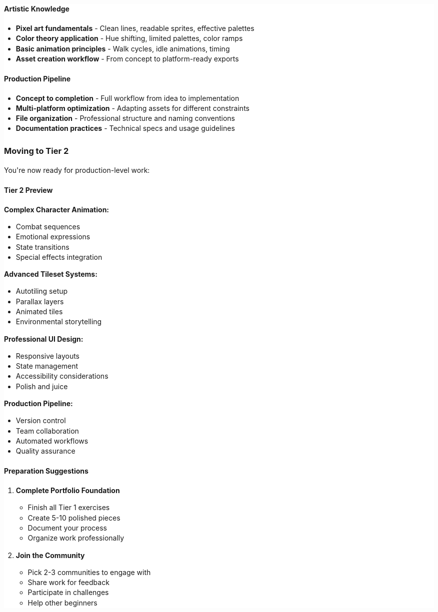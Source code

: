 #### Artistic Knowledge
- **Pixel art fundamentals** - Clean lines, readable sprites, effective palettes
- **Color theory application** - Hue shifting, limited palettes, color ramps
- **Basic animation principles** - Walk cycles, idle animations, timing
- **Asset creation workflow** - From concept to platform-ready exports

#### Production Pipeline
- **Concept to completion** - Full workflow from idea to implementation
- **Multi-platform optimization** - Adapting assets for different constraints
- **File organization** - Professional structure and naming conventions
- **Documentation practices** - Technical specs and usage guidelines

### Moving to Tier 2

You're now ready for production-level work:

#### Tier 2 Preview

**Complex Character Animation:**
- Combat sequences
- Emotional expressions
- State transitions
- Special effects integration

**Advanced Tileset Systems:**
- Autotiling setup
- Parallax layers
- Animated tiles
- Environmental storytelling

**Professional UI Design:**
- Responsive layouts
- State management
- Accessibility considerations
- Polish and juice

**Production Pipeline:**
- Version control
- Team collaboration
- Automated workflows
- Quality assurance

#### Preparation Suggestions

1. **Complete Portfolio Foundation**
   - Finish all Tier 1 exercises
   - Create 5-10 polished pieces
   - Document your process
   - Organize work professionally

2. **Join the Community**
   - Pick 2-3 communities to engage with
   - Share work for feedback
   - Participate in challenges
   - Help other beginners

